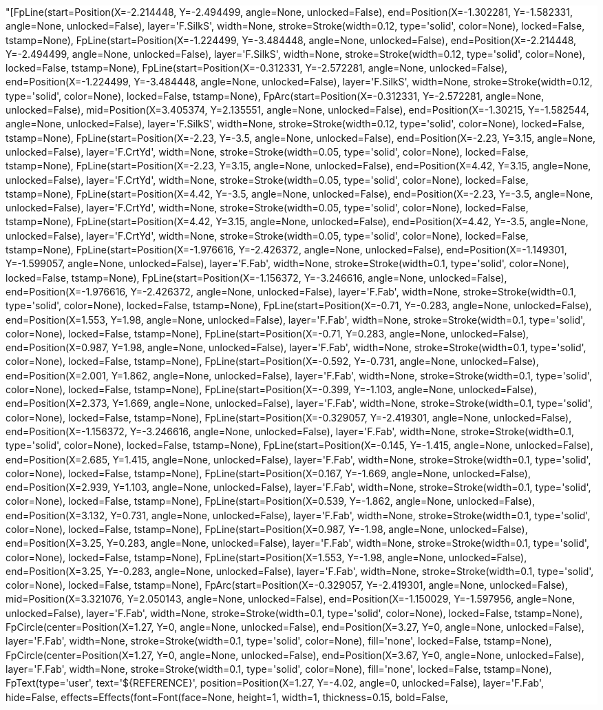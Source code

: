 "[FpLine(start=Position(X=-2.214448, Y=-2.494499, angle=None, unlocked=False), end=Position(X=-1.302281, Y=-1.582331, angle=None, unlocked=False), layer='F.SilkS', width=None, stroke=Stroke(width=0.12, type='solid', color=None), locked=False, tstamp=None), FpLine(start=Position(X=-1.224499, Y=-3.484448, angle=None, unlocked=False), end=Position(X=-2.214448, Y=-2.494499, angle=None, unlocked=False), layer='F.SilkS', width=None, stroke=Stroke(width=0.12, type='solid', color=None), locked=False, tstamp=None), FpLine(start=Position(X=-0.312331, Y=-2.572281, angle=None, unlocked=False), end=Position(X=-1.224499, Y=-3.484448, angle=None, unlocked=False), layer='F.SilkS', width=None, stroke=Stroke(width=0.12, type='solid', color=None), locked=False, tstamp=None), FpArc(start=Position(X=-0.312331, Y=-2.572281, angle=None, unlocked=False), mid=Position(X=3.405374, Y=2.135551, angle=None, unlocked=False), end=Position(X=-1.30215, Y=-1.582544, angle=None, unlocked=False), layer='F.SilkS', width=None, stroke=Stroke(width=0.12, type='solid', color=None), locked=False, tstamp=None), FpLine(start=Position(X=-2.23, Y=-3.5, angle=None, unlocked=False), end=Position(X=-2.23, Y=3.15, angle=None, unlocked=False), layer='F.CrtYd', width=None, stroke=Stroke(width=0.05, type='solid', color=None), locked=False, tstamp=None), FpLine(start=Position(X=-2.23, Y=3.15, angle=None, unlocked=False), end=Position(X=4.42, Y=3.15, angle=None, unlocked=False), layer='F.CrtYd', width=None, stroke=Stroke(width=0.05, type='solid', color=None), locked=False, tstamp=None), FpLine(start=Position(X=4.42, Y=-3.5, angle=None, unlocked=False), end=Position(X=-2.23, Y=-3.5, angle=None, unlocked=False), layer='F.CrtYd', width=None, stroke=Stroke(width=0.05, type='solid', color=None), locked=False, tstamp=None), FpLine(start=Position(X=4.42, Y=3.15, angle=None, unlocked=False), end=Position(X=4.42, Y=-3.5, angle=None, unlocked=False), layer='F.CrtYd', width=None, stroke=Stroke(width=0.05, type='solid', color=None), locked=False, tstamp=None), FpLine(start=Position(X=-1.976616, Y=-2.426372, angle=None, unlocked=False), end=Position(X=-1.149301, Y=-1.599057, angle=None, unlocked=False), layer='F.Fab', width=None, stroke=Stroke(width=0.1, type='solid', color=None), locked=False, tstamp=None), FpLine(start=Position(X=-1.156372, Y=-3.246616, angle=None, unlocked=False), end=Position(X=-1.976616, Y=-2.426372, angle=None, unlocked=False), layer='F.Fab', width=None, stroke=Stroke(width=0.1, type='solid', color=None), locked=False, tstamp=None), FpLine(start=Position(X=-0.71, Y=-0.283, angle=None, unlocked=False), end=Position(X=1.553, Y=1.98, angle=None, unlocked=False), layer='F.Fab', width=None, stroke=Stroke(width=0.1, type='solid', color=None), locked=False, tstamp=None), FpLine(start=Position(X=-0.71, Y=0.283, angle=None, unlocked=False), end=Position(X=0.987, Y=1.98, angle=None, unlocked=False), layer='F.Fab', width=None, stroke=Stroke(width=0.1, type='solid', color=None), locked=False, tstamp=None), FpLine(start=Position(X=-0.592, Y=-0.731, angle=None, unlocked=False), end=Position(X=2.001, Y=1.862, angle=None, unlocked=False), layer='F.Fab', width=None, stroke=Stroke(width=0.1, type='solid', color=None), locked=False, tstamp=None), FpLine(start=Position(X=-0.399, Y=-1.103, angle=None, unlocked=False), end=Position(X=2.373, Y=1.669, angle=None, unlocked=False), layer='F.Fab', width=None, stroke=Stroke(width=0.1, type='solid', color=None), locked=False, tstamp=None), FpLine(start=Position(X=-0.329057, Y=-2.419301, angle=None, unlocked=False), end=Position(X=-1.156372, Y=-3.246616, angle=None, unlocked=False), layer='F.Fab', width=None, stroke=Stroke(width=0.1, type='solid', color=None), locked=False, tstamp=None), FpLine(start=Position(X=-0.145, Y=-1.415, angle=None, unlocked=False), end=Position(X=2.685, Y=1.415, angle=None, unlocked=False), layer='F.Fab', width=None, stroke=Stroke(width=0.1, type='solid', color=None), locked=False, tstamp=None), FpLine(start=Position(X=0.167, Y=-1.669, angle=None, unlocked=False), end=Position(X=2.939, Y=1.103, angle=None, unlocked=False), layer='F.Fab', width=None, stroke=Stroke(width=0.1, type='solid', color=None), locked=False, tstamp=None), FpLine(start=Position(X=0.539, Y=-1.862, angle=None, unlocked=False), end=Position(X=3.132, Y=0.731, angle=None, unlocked=False), layer='F.Fab', width=None, stroke=Stroke(width=0.1, type='solid', color=None), locked=False, tstamp=None), FpLine(start=Position(X=0.987, Y=-1.98, angle=None, unlocked=False), end=Position(X=3.25, Y=0.283, angle=None, unlocked=False), layer='F.Fab', width=None, stroke=Stroke(width=0.1, type='solid', color=None), locked=False, tstamp=None), FpLine(start=Position(X=1.553, Y=-1.98, angle=None, unlocked=False), end=Position(X=3.25, Y=-0.283, angle=None, unlocked=False), layer='F.Fab', width=None, stroke=Stroke(width=0.1, type='solid', color=None), locked=False, tstamp=None), FpArc(start=Position(X=-0.329057, Y=-2.419301, angle=None, unlocked=False), mid=Position(X=3.321076, Y=2.050143, angle=None, unlocked=False), end=Position(X=-1.150029, Y=-1.597956, angle=None, unlocked=False), layer='F.Fab', width=None, stroke=Stroke(width=0.1, type='solid', color=None), locked=False, tstamp=None), FpCircle(center=Position(X=1.27, Y=0, angle=None, unlocked=False), end=Position(X=3.27, Y=0, angle=None, unlocked=False), layer='F.Fab', width=None, stroke=Stroke(width=0.1, type='solid', color=None), fill='none', locked=False, tstamp=None), FpCircle(center=Position(X=1.27, Y=0, angle=None, unlocked=False), end=Position(X=3.67, Y=0, angle=None, unlocked=False), layer='F.Fab', width=None, stroke=Stroke(width=0.1, type='solid', color=None), fill='none', locked=False, tstamp=None), FpText(type='user', text='${REFERENCE}', position=Position(X=1.27, Y=-4.02, angle=0, unlocked=False), layer='F.Fab', hide=False, effects=Effects(font=Font(face=None, height=1, width=1, thickness=0.15, bold=False,